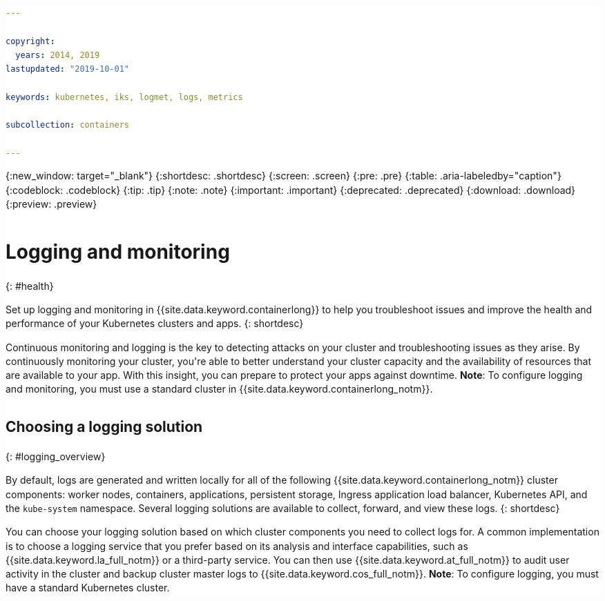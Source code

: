 ```yaml
---

copyright:
  years: 2014, 2019
lastupdated: "2019-10-01"

keywords: kubernetes, iks, logmet, logs, metrics

subcollection: containers

---
```


{:new_window: target="_blank"}
{:shortdesc: .shortdesc}
{:screen: .screen}
{:pre: .pre}
{:table: .aria-labeledby="caption"}
{:codeblock: .codeblock}
{:tip: .tip}
{:note: .note}
{:important: .important}
{:deprecated: .deprecated}
{:download: .download}
{:preview: .preview}

# Logging and monitoring
{: #health}

Set up logging and monitoring in {{site.data.keyword.containerlong}} to help you troubleshoot issues and improve the health and performance of your Kubernetes clusters and apps.
{: shortdesc}

Continuous monitoring and logging is the key to detecting attacks on your cluster and troubleshooting issues as they arise. By continuously monitoring your cluster, you're able to better understand your cluster capacity and the availability of resources that are available to your app. With this insight, you can prepare to protect your apps against downtime. **Note**: To configure logging and monitoring, you must use a standard cluster in {{site.data.keyword.containerlong_notm}}.

## Choosing a logging solution
{: #logging_overview}

By default, logs are generated and written locally for all of the following {{site.data.keyword.containerlong_notm}} cluster components: worker nodes, containers, applications, persistent storage, Ingress application load balancer, Kubernetes API, and the `kube-system` namespace. Several logging solutions are available to collect, forward, and view these logs.
{: shortdesc}

You can choose your logging solution based on which cluster components you need to collect logs for. A common implementation is to choose a logging service that you prefer based on its analysis and interface capabilities, such as {{site.data.keyword.la_full_notm}} or a third-party service. You can then use {{site.data.keyword.at_full_notm}} to audit user activity in the cluster and backup cluster master logs to {{site.data.keyword.cos_full_notm}}. **Note**: To configure logging, you must have a standard Kubernetes cluster.
